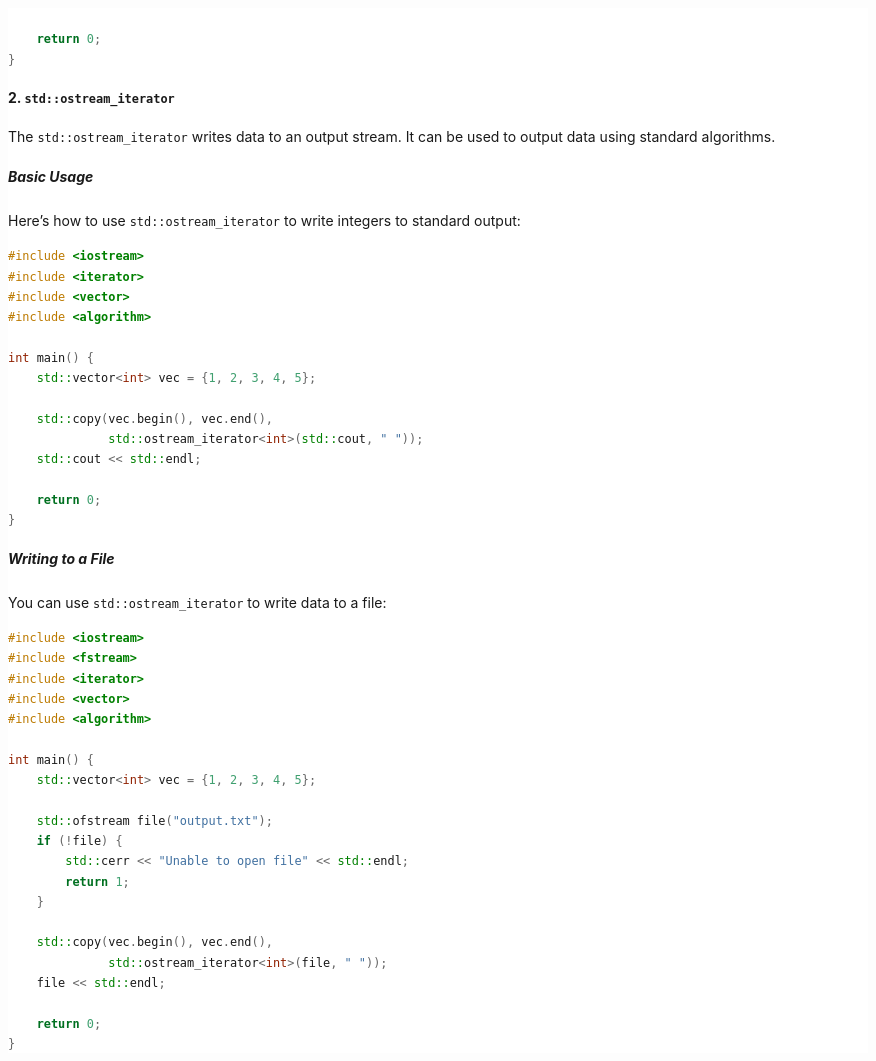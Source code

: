 ```cpp

    return 0;
}
```

#### 2. `std::ostream_iterator`

The `std::ostream_iterator` writes data to an output stream. It can be used to output data using standard algorithms.

##### Basic Usage

Here’s how to use `std::ostream_iterator` to write integers to standard output:

```cpp
#include <iostream>
#include <iterator>
#include <vector>
#include <algorithm>

int main() {
    std::vector<int> vec = {1, 2, 3, 4, 5};

    std::copy(vec.begin(), vec.end(),
              std::ostream_iterator<int>(std::cout, " "));
    std::cout << std::endl;

    return 0;
}
```

##### Writing to a File

You can use `std::ostream_iterator` to write data to a file:

```cpp
#include <iostream>
#include <fstream>
#include <iterator>
#include <vector>
#include <algorithm>

int main() {
    std::vector<int> vec = {1, 2, 3, 4, 5};

    std::ofstream file("output.txt");
    if (!file) {
        std::cerr << "Unable to open file" << std::endl;
        return 1;
    }

    std::copy(vec.begin(), vec.end(),
              std::ostream_iterator<int>(file, " "));
    file << std::endl;

    return 0;
}
```
